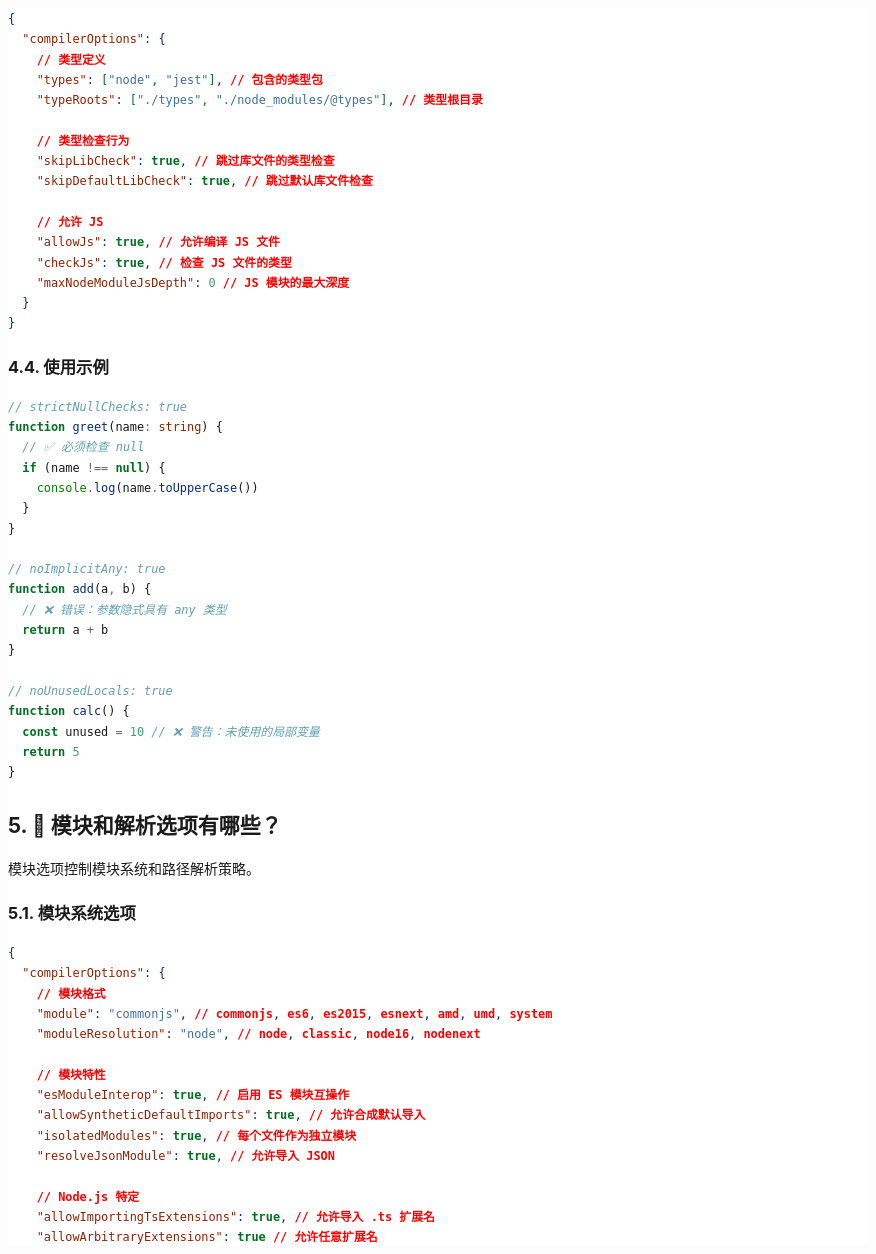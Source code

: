 ```json
{
  "compilerOptions": {
    // 类型定义
    "types": ["node", "jest"], // 包含的类型包
    "typeRoots": ["./types", "./node_modules/@types"], // 类型根目录

    // 类型检查行为
    "skipLibCheck": true, // 跳过库文件的类型检查
    "skipDefaultLibCheck": true, // 跳过默认库文件检查

    // 允许 JS
    "allowJs": true, // 允许编译 JS 文件
    "checkJs": true, // 检查 JS 文件的类型
    "maxNodeModuleJsDepth": 0 // JS 模块的最大深度
  }
}
```

### 4.4. 使用示例

```typescript
// strictNullChecks: true
function greet(name: string) {
  // ✅ 必须检查 null
  if (name !== null) {
    console.log(name.toUpperCase())
  }
}

// noImplicitAny: true
function add(a, b) {
  // ❌ 错误：参数隐式具有 any 类型
  return a + b
}

// noUnusedLocals: true
function calc() {
  const unused = 10 // ❌ 警告：未使用的局部变量
  return 5
}
```

## 5. 🤔 模块和解析选项有哪些？

模块选项控制模块系统和路径解析策略。

### 5.1. 模块系统选项

```json
{
  "compilerOptions": {
    // 模块格式
    "module": "commonjs", // commonjs, es6, es2015, esnext, amd, umd, system
    "moduleResolution": "node", // node, classic, node16, nodenext

    // 模块特性
    "esModuleInterop": true, // 启用 ES 模块互操作
    "allowSyntheticDefaultImports": true, // 允许合成默认导入
    "isolatedModules": true, // 每个文件作为独立模块
    "resolveJsonModule": true, // 允许导入 JSON

    // Node.js 特定
    "allowImportingTsExtensions": true, // 允许导入 .ts 扩展名
    "allowArbitraryExtensions": true // 允许任意扩展名
```

[1]: https://www.typescriptlang.org/docs/handbook/compiler-options.html
[2]: https://www.typescriptlang.org/tsconfig
[3]: https://www.typescriptlang.org/docs/handbook/tsconfig-json.html